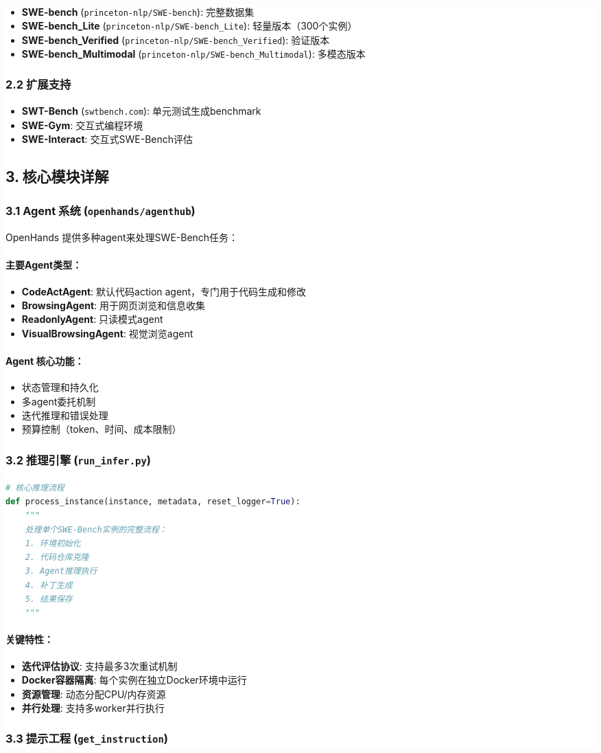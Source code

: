 - **SWE-bench** (`princeton-nlp/SWE-bench`): 完整数据集
- **SWE-bench_Lite** (`princeton-nlp/SWE-bench_Lite`): 轻量版本（300个实例）
- **SWE-bench_Verified** (`princeton-nlp/SWE-bench_Verified`): 验证版本
- **SWE-bench_Multimodal** (`princeton-nlp/SWE-bench_Multimodal`): 多模态版本

### 2.2 扩展支持

- **SWT-Bench** (`swtbench.com`): 单元测试生成benchmark
- **SWE-Gym**: 交互式编程环境
- **SWE-Interact**: 交互式SWE-Bench评估

## 3. 核心模块详解

### 3.1 Agent 系统 (`openhands/agenthub`)

OpenHands 提供多种agent来处理SWE-Bench任务：

#### 主要Agent类型：
- **CodeActAgent**: 默认代码action agent，专门用于代码生成和修改
- **BrowsingAgent**: 用于网页浏览和信息收集
- **ReadonlyAgent**: 只读模式agent
- **VisualBrowsingAgent**: 视觉浏览agent

#### Agent 核心功能：
- 状态管理和持久化
- 多agent委托机制
- 迭代推理和错误处理
- 预算控制（token、时间、成本限制）

### 3.2 推理引擎 (`run_infer.py`)

```python
# 核心推理流程
def process_instance(instance, metadata, reset_logger=True):
    """
    处理单个SWE-Bench实例的完整流程：
    1. 环境初始化
    2. 代码仓库克隆
    3. Agent推理执行
    4. 补丁生成
    5. 结果保存
    """
```

#### 关键特性：
- **迭代评估协议**: 支持最多3次重试机制
- **Docker容器隔离**: 每个实例在独立Docker环境中运行
- **资源管理**: 动态分配CPU/内存资源
- **并行处理**: 支持多worker并行执行

### 3.3 提示工程 (`get_instruction`)
